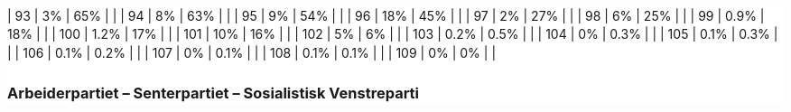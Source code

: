 | 93 | 3% | 65% |  |
| 94 | 8% | 63% |  |
| 95 | 9% | 54% |  |
| 96 | 18% | 45% |  |
| 97 | 2% | 27% |  |
| 98 | 6% | 25% |  |
| 99 | 0.9% | 18% |  |
| 100 | 1.2% | 17% |  |
| 101 | 10% | 16% |  |
| 102 | 5% | 6% |  |
| 103 | 0.2% | 0.5% |  |
| 104 | 0% | 0.3% |  |
| 105 | 0.1% | 0.3% |  |
| 106 | 0.1% | 0.2% |  |
| 107 | 0% | 0.1% |  |
| 108 | 0.1% | 0.1% |  |
| 109 | 0% | 0% |  |

### Arbeiderpartiet – Senterpartiet – Sosialistisk Venstreparti
